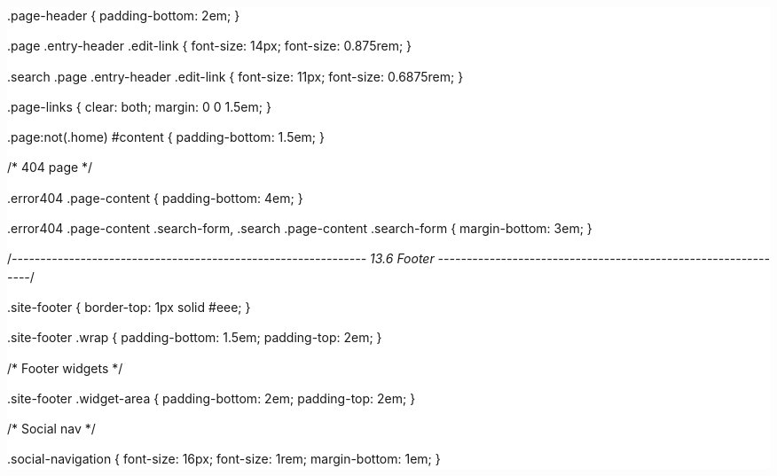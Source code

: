 .page-header {
	padding-bottom: 2em;
}

.page .entry-header .edit-link {
	font-size: 14px;
	font-size: 0.875rem;
}

.search .page .entry-header .edit-link {
	font-size: 11px;
	font-size: 0.6875rem;
}

.page-links {
	clear: both;
	margin: 0 0 1.5em;
}

.page:not(.home) #content {
	padding-bottom: 1.5em;
}

/* 404 page */

.error404 .page-content {
	padding-bottom: 4em;
}

.error404 .page-content .search-form,
.search .page-content .search-form {
	margin-bottom: 3em;
}

/*--------------------------------------------------------------
13.6 Footer
--------------------------------------------------------------*/

.site-footer {
	border-top: 1px solid #eee;
}

.site-footer .wrap {
	padding-bottom: 1.5em;
	padding-top: 2em;
}

/* Footer widgets */

.site-footer .widget-area {
	padding-bottom: 2em;
	padding-top: 2em;
}

/* Social nav */

.social-navigation {
	font-size: 16px;
	font-size: 1rem;
	margin-bottom: 1em;
}
